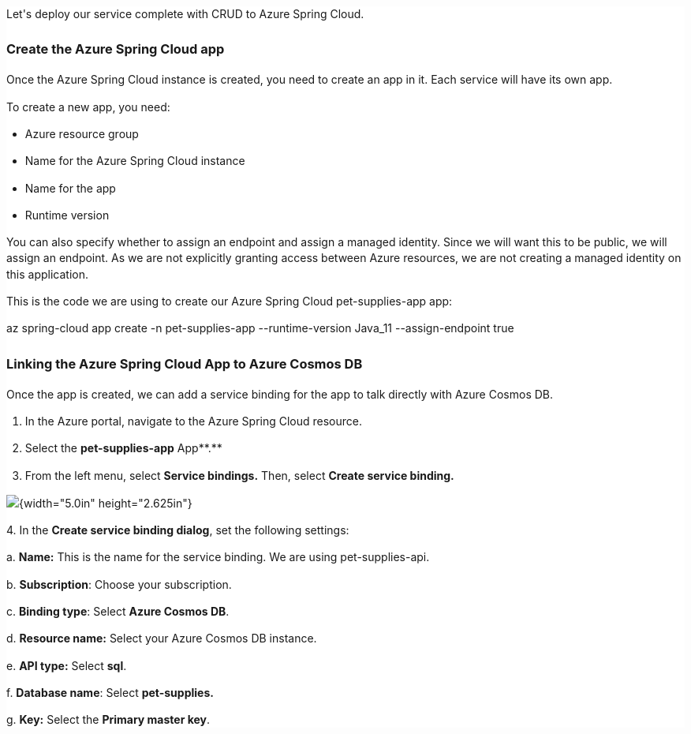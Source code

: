 Let\'s deploy our service complete with CRUD to Azure Spring Cloud.

### Create the Azure Spring Cloud app

Once the Azure Spring Cloud instance is created, you need to create an
app in it. Each service will have its own app.

To create a new app, you need:

-   Azure resource group

-   Name for the Azure Spring Cloud instance

-   Name for the app

-   Runtime version

You can also specify whether to assign an endpoint and assign a managed
identity. Since we will want this to be public, we will assign an
endpoint. As we are not explicitly granting access between Azure
resources, we are not creating a managed identity on this application.

This is the code we are using to create our Azure Spring Cloud
pet-supplies-app app:

az spring-cloud app create -n pet-supplies-app \--runtime-version
Java_11 \--assign-endpoint true

### Linking the Azure Spring Cloud App to Azure Cosmos DB

Once the app is created, we can add a service binding for the app to
talk directly with Azure Cosmos DB.

1.  In the Azure portal, navigate to the Azure Spring Cloud resource.

2.  Select the **pet-supplies-app** App**.**

3.  From the left menu, select **Service bindings.** Then, select
    **Create service binding.**

![](/media/imagea.png){width="5.0in" height="2.625in"}

4\. In the **Create service binding dialog**, set the following
settings:

a.  **Name:** This is the name for the service binding. We are using
    pet-supplies-api.

b.  **Subscription**: Choose your subscription.

c.  **Binding type**: Select **Azure Cosmos DB**.

d.  **Resource name:** Select your Azure Cosmos DB instance.

e.  **API type:** Select **sql**.

f.  **Database name**: Select **pet-supplies.**

g.  **Key:** Select the **Primary master key**.
